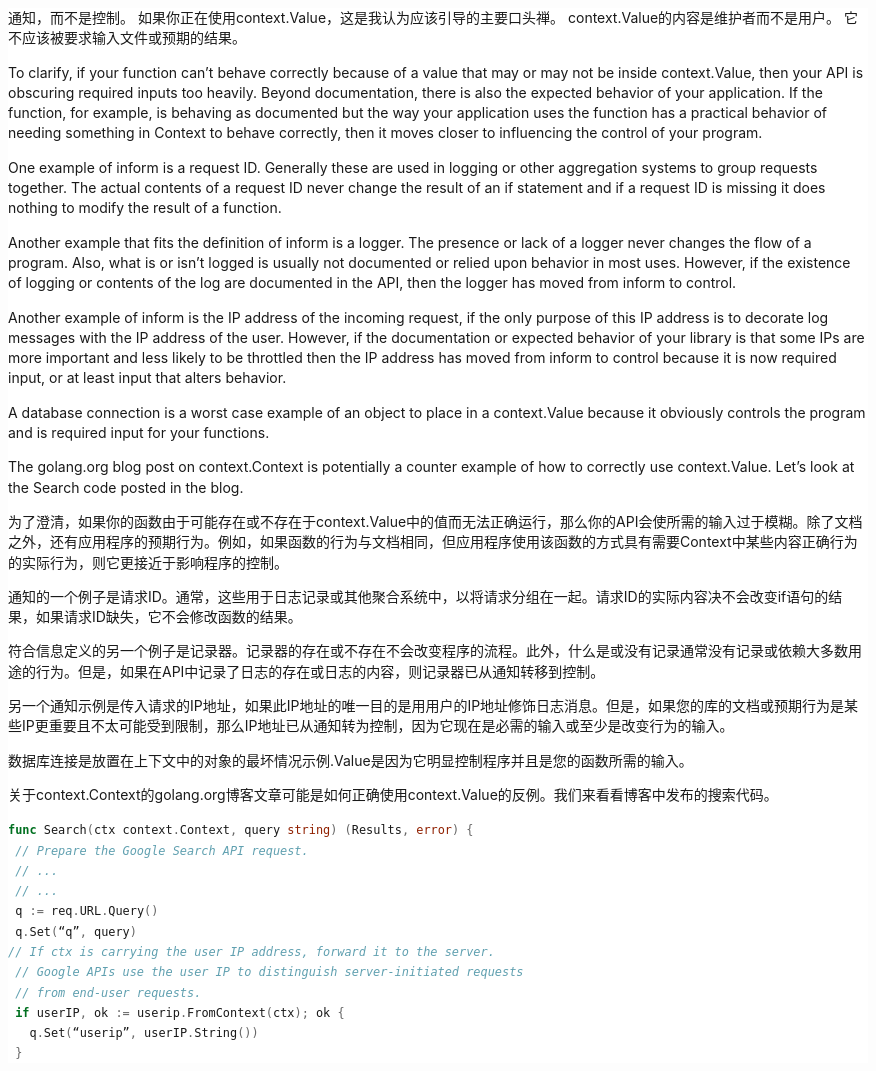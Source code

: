 通知，而不是控制。 如果你正在使用context.Value，这是我认为应该引导的主要口头禅。 context.Value的内容是维护者而不是用户。 它不应该被要求输入文件或预期的结果。

To clarify, if your function can’t behave correctly because of a value that may or may not be inside context.Value, then your API is obscuring required inputs too heavily. Beyond documentation, there is also the expected behavior of your application. If the function, for example, is behaving as documented but the way your application uses the function has a practical behavior of needing something in Context to behave correctly, then it moves closer to influencing the control of your program.

One example of inform is a request ID. Generally these are used in logging or other aggregation systems to group requests together. The actual contents of a request ID never change the result of an if statement and if a request ID is missing it does nothing to modify the result of a function.

Another example that fits the definition of inform is a logger. The presence or lack of a logger never changes the flow of a program. Also, what is or isn’t logged is usually not documented or relied upon behavior in most uses. However, if the existence of logging or contents of the log are documented in the API, then the logger has moved from inform to control.

Another example of inform is the IP address of the incoming request, if the only purpose of this IP address is to decorate log messages with the IP address of the user. However, if the documentation or expected behavior of your library is that some IPs are more important and less likely to be throttled then the IP address has moved from inform to control because it is now required input, or at least input that alters behavior.

A database connection is a worst case example of an object to place in a context.Value because it obviously controls the program and is required input for your functions.

The golang.org blog post on context.Context is potentially a counter example of how to correctly use context.Value. Let’s look at the Search code posted in the blog.

为了澄清，如果你的函数由于可能存在或不存在于context.Value中的值而无法正确运行，那么你的API会使所需的输入过于模糊。除了文档之外，还有应用程序的预期行为。例如，如果函数的行为与文档相同，但应用程序使用该函数的方式具有需要Context中某些内容正确行为的实际行为，则它更接近于影响程序的控制。

通知的一个例子是请求ID。通常，这些用于日志记录或其他聚合系统中，以将请求分组在一起。请求ID的实际内容决不会改变if语句的结果，如果请求ID缺失，它不会修改函数的结果。

符合信息定义的另一个例子是记录器。记录器的存在或不存在不会改变程序的流程。此外，什么是或没有记录通常没有记录或依赖大多数用途的行为。但是，如果在API中记录了日志的存在或日志的内容，则记录器已从通知转移到控制。

另一个通知示例是传入请求的IP地址，如果此IP地址的唯一目的是用用户的IP地址修饰日志消息。但是，如果您的库的文档或预期行为是某些IP更重要且不太可能受到限制，那么IP地址已从通知转为控制，因为它现在是必需的输入或至少是改变行为的输入。

数据库连接是放置在上下文中的对象的最坏情况示例.Value是因为它明显控制程序并且是您的函数所需的输入。

关于context.Context的golang.org博客文章可能是如何正确使用context.Value的反例。我们来看看博客中发布的搜索代码。

```go
func Search(ctx context.Context, query string) (Results, error) {
 // Prepare the Google Search API request.
 // ...
 // ...
 q := req.URL.Query()
 q.Set(“q”, query)
// If ctx is carrying the user IP address, forward it to the server.
 // Google APIs use the user IP to distinguish server-initiated requests
 // from end-user requests.
 if userIP, ok := userip.FromContext(ctx); ok {
   q.Set(“userip”, userIP.String())
 }
```
